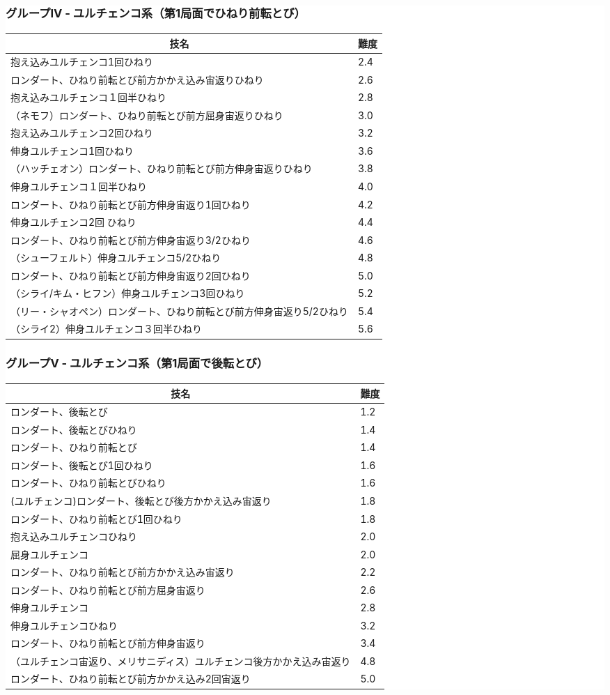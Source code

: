 ### グループⅣ - ユルチェンコ系（第1局面でひねり前転とび）

| 技名 | 難度 |
|------|------|
| 抱え込みユルチェンコ1回ひねり | 2.4 |
| ロンダート、ひねり前転とび前方かかえ込み宙返りひねり | 2.6 |
| 抱え込みユルチェンコ１回半ひねり | 2.8 |
| （ネモフ）ロンダート、ひねり前転とび前方屈身宙返りひねり | 3.0 |
| 抱え込みユルチェンコ2回ひねり | 3.2 |
| 伸身ユルチェンコ1回ひねり | 3.6 |
| （ハッチェオン）ロンダート、ひねり前転とび前方伸身宙返りひねり | 3.8 |
| 伸身ユルチェンコ１回半ひねり | 4.0 |
| ロンダート、ひねり前転とび前方伸身宙返り1回ひねり | 4.2 |
| 伸身ユルチェンコ2回 ひねり | 4.4 |
| ロンダート、ひねり前転とび前方伸身宙返り3/2ひねり | 4.6 |
| （シューフェルト）伸身ユルチェンコ5/2ひねり | 4.8 |
| ロンダート、ひねり前転とび前方伸身宙返り2回ひねり | 5.0 |
| （シライ/キム・ヒフン）伸身ユルチェンコ3回ひねり | 5.2 |
| （リー・シャオペン）ロンダート、ひねり前転とび前方伸身宙返り5/2ひねり | 5.4 |
| （シライ2）伸身ユルチェンコ３回半ひねり | 5.6 |

### グループⅤ - ユルチェンコ系（第1局面で後転とび）

| 技名 | 難度 |
|------|------|
| ロンダート、後転とび | 1.2 |
| ロンダート、後転とびひねり | 1.4 |
| ロンダート、ひねり前転とび | 1.4 |
| ロンダート、後転とび1回ひねり | 1.6 |
| ロンダート、ひねり前転とびひねり | 1.6 |
| (ユルチェンコ)ロンダート、後転とび後方かかえ込み宙返り | 1.8 |
| ロンダート、ひねり前転とび1回ひねり | 1.8 |
| 抱え込みユルチェンコひねり | 2.0 |
| 屈身ユルチェンコ | 2.0 |
| ロンダート、ひねり前転とび前方かかえ込み宙返り | 2.2 |
| ロンダート、ひねり前転とび前方屈身宙返り | 2.6 |
| 伸身ユルチェンコ | 2.8 |
| 伸身ユルチェンコひねり | 3.2 |
| ロンダート、ひねり前転とび前方伸身宙返り | 3.4 |
| （ユルチェンコ宙返り、メリサニディス）ユルチェンコ後方かかえ込み宙返り | 4.8 |
| ロンダート、ひねり前転とび前方かかえ込み2回宙返り | 5.0 |